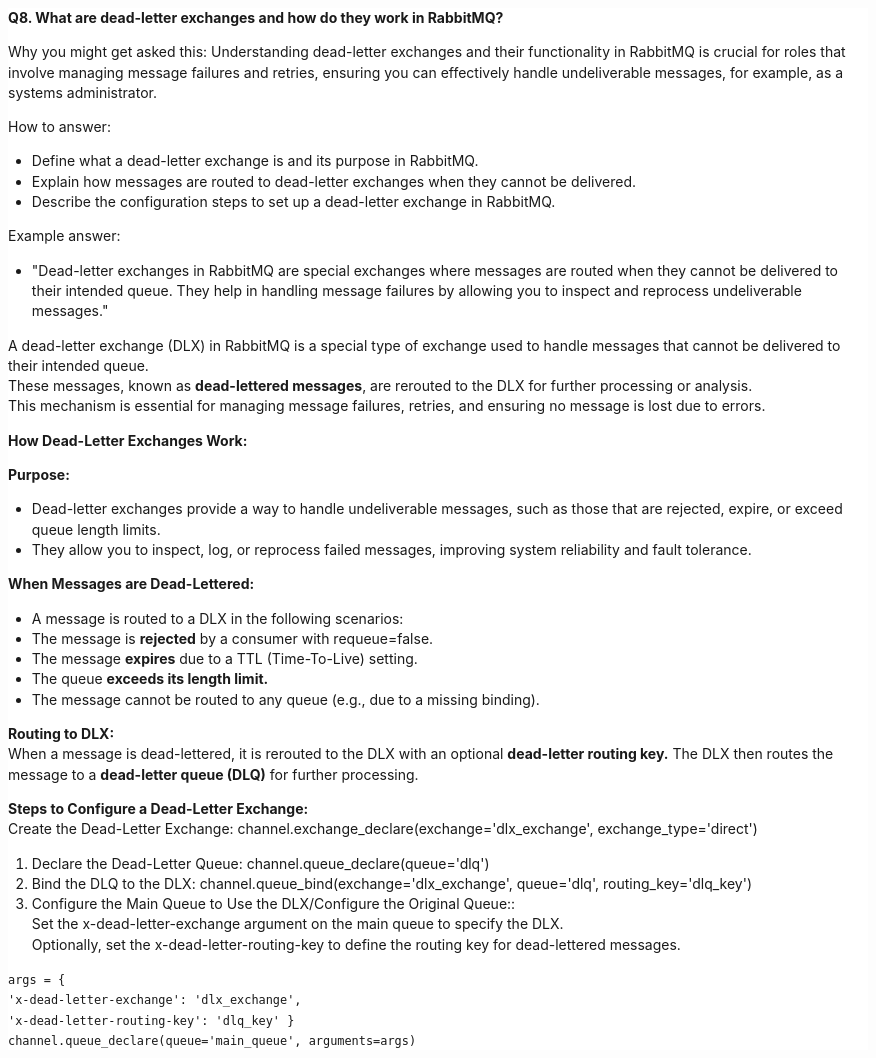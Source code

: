 
**Q8. What are dead-letter exchanges and how do they work in RabbitMQ?**  

Why you might get asked this: Understanding dead-letter exchanges and their functionality in RabbitMQ is crucial for roles that involve managing message failures and retries, ensuring you can effectively handle undeliverable messages, for example, as a systems administrator.  

How to answer:  
  - Define what a dead-letter exchange is and its purpose in RabbitMQ.  
  - Explain how messages are routed to dead-letter exchanges when they cannot be delivered.  
  - Describe the configuration steps to set up a dead-letter exchange in RabbitMQ.  

Example answer:  
  - "Dead-letter exchanges in RabbitMQ are special exchanges where messages are routed when they cannot be delivered to their intended queue. They help in handling message failures by allowing you to inspect and reprocess undeliverable messages."  

A dead-letter exchange (DLX) in RabbitMQ is a special type of exchange used to handle messages that cannot be delivered to their intended queue.  
These messages, known as **dead-lettered messages**, are rerouted to the DLX for further processing or analysis.  
This mechanism is essential for managing message failures, retries, and ensuring no message is lost due to errors.  

**How Dead-Letter Exchanges Work:**

**Purpose:**  
 - Dead-letter exchanges provide a way to handle undeliverable messages, such as those that are rejected, expire, or exceed queue length limits.  
 - They allow you to inspect, log, or reprocess failed messages, improving system reliability and fault tolerance.  

**When Messages are Dead-Lettered:**  
 - A message is routed to a DLX in the following scenarios:  
 - The message is **rejected** by a consumer with requeue=false.  
 - The message **expires** due to a TTL (Time-To-Live) setting.  
 - The queue **exceeds its length limit.**  
 - The message cannot be routed to any queue (e.g., due to a missing binding).  

**Routing to DLX:**  
When a message is dead-lettered, it is rerouted to the DLX with an optional **dead-letter routing key.** 
The DLX then routes the message to a **dead-letter queue (DLQ)** for further processing.  

**Steps to Configure a Dead-Letter Exchange:**  
Create the Dead-Letter Exchange: channel.exchange_declare(exchange='dlx_exchange', exchange_type='direct')  
  1. Declare the Dead-Letter Queue: channel.queue_declare(queue='dlq')  
  2. Bind the DLQ to the DLX: channel.queue_bind(exchange='dlx_exchange', queue='dlq', routing_key='dlq_key')  
  3. Configure the Main Queue to Use the DLX/Configure the Original Queue::   
	  Set the x-dead-letter-exchange argument on the main queue to specify the DLX.  
	  Optionally, set the x-dead-letter-routing-key to define the routing key for dead-lettered messages.  
	  
	args = {  
    'x-dead-letter-exchange': 'dlx_exchange',  
    'x-dead-letter-routing-key': 'dlq_key' }  
	channel.queue_declare(queue='main_queue', arguments=args)  
	